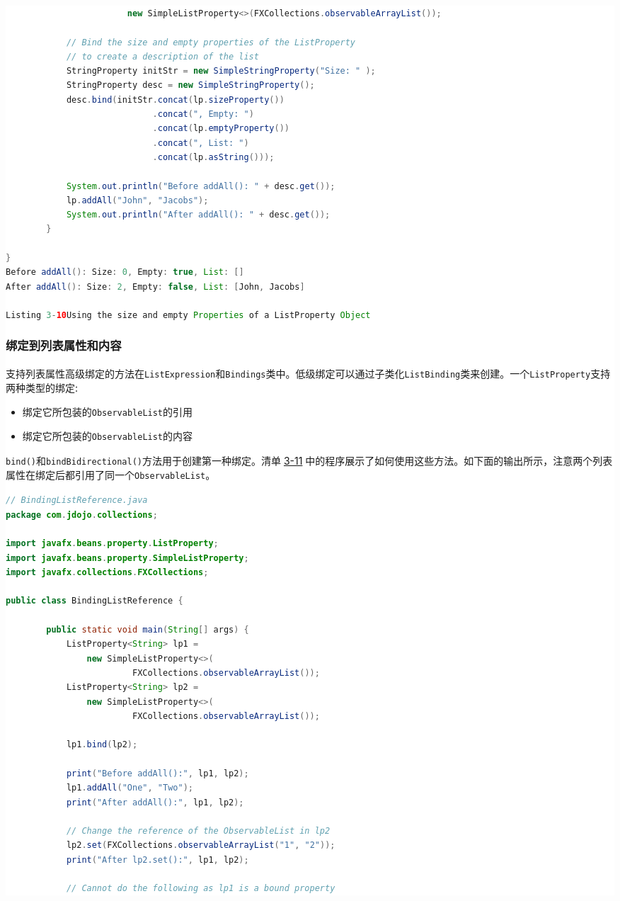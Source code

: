 ```java
                        new SimpleListProperty<>(FXCollections.observableArrayList());

            // Bind the size and empty properties of the ListProperty
            // to create a description of the list
            StringProperty initStr = new SimpleStringProperty("Size: " );
            StringProperty desc = new SimpleStringProperty();
            desc.bind(initStr.concat(lp.sizeProperty())
                             .concat(", Empty: ")
                             .concat(lp.emptyProperty())
                             .concat(", List: ")
                             .concat(lp.asString()));

            System.out.println("Before addAll(): " + desc.get());
            lp.addAll("John", "Jacobs");
            System.out.println("After addAll(): " + desc.get());
        }

}
Before addAll(): Size: 0, Empty: true, List: []
After addAll(): Size: 2, Empty: false, List: [John, Jacobs]

Listing 3-10Using the size and empty Properties of a ListProperty Object

```

### 绑定到列表属性和内容

支持列表属性高级绑定的方法在`ListExpression`和`Bindings`类中。低级绑定可以通过子类化`ListBinding`类来创建。一个`ListProperty`支持两种类型的绑定:

*   绑定它所包装的`ObservableList`的引用

*   绑定它所包装的`ObservableList`的内容

`bind()`和`bindBidirectional()`方法用于创建第一种绑定。清单 [3-11](#PC20) 中的程序展示了如何使用这些方法。如下面的输出所示，注意两个列表属性在绑定后都引用了同一个`ObservableList`。

```java
// BindingListReference.java
package com.jdojo.collections;

import javafx.beans.property.ListProperty;
import javafx.beans.property.SimpleListProperty;
import javafx.collections.FXCollections;

public class BindingListReference {

        public static void main(String[] args) {
            ListProperty<String> lp1 =
                new SimpleListProperty<>(
                         FXCollections.observableArrayList());
            ListProperty<String> lp2 =
                new SimpleListProperty<>(
                         FXCollections.observableArrayList());

            lp1.bind(lp2);

            print("Before addAll():", lp1, lp2);
            lp1.addAll("One", "Two");
            print("After addAll():", lp1, lp2);

            // Change the reference of the ObservableList in lp2
            lp2.set(FXCollections.observableArrayList("1", "2"));
            print("After lp2.set():", lp1, lp2);

            // Cannot do the following as lp1 is a bound property
```